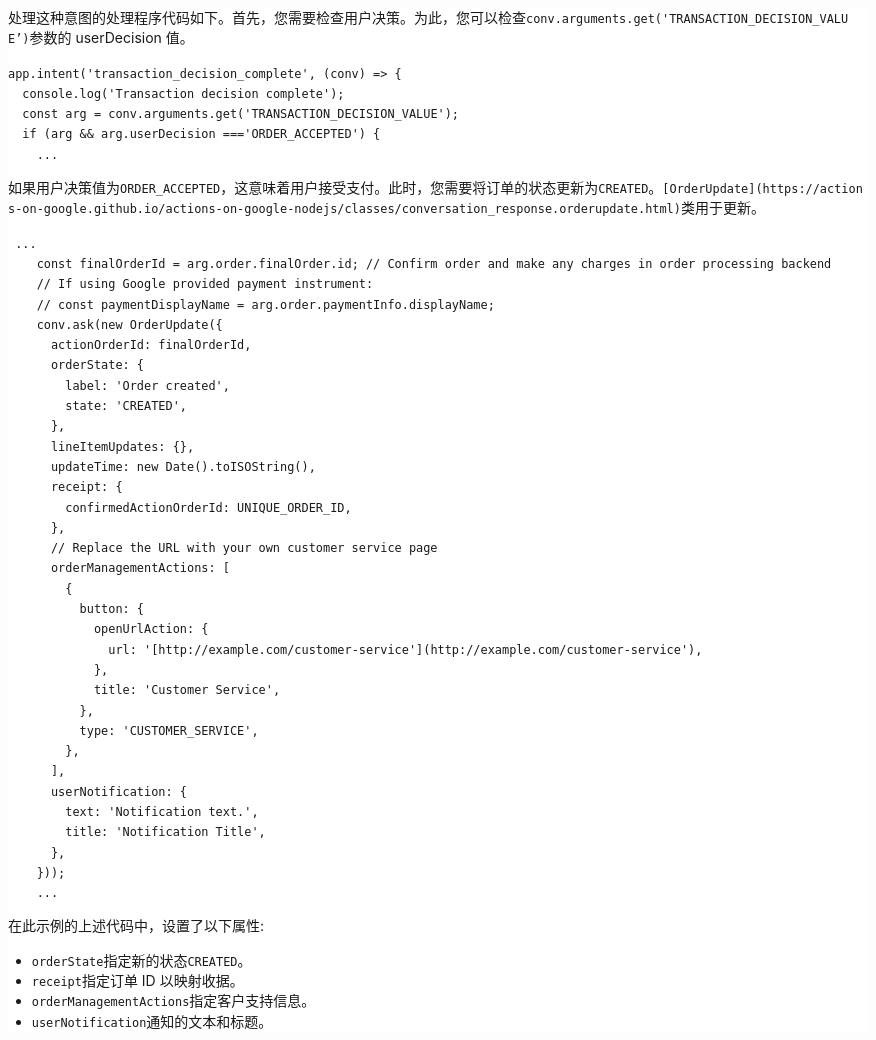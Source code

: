 处理这种意图的处理程序代码如下。首先，您需要检查用户决策。为此，您可以检查`conv.arguments.get('TRANSACTION_DECISION_VALUE’)`参数的 userDecision 值。

```
app.intent('transaction_decision_complete', (conv) => {
  console.log('Transaction decision complete');
  const arg = conv.arguments.get('TRANSACTION_DECISION_VALUE');
  if (arg && arg.userDecision ==='ORDER_ACCEPTED') {
    ...
```

如果用户决策值为`ORDER_ACCEPTED`，这意味着用户接受支付。此时，您需要将订单的状态更新为`CREATED`。`[OrderUpdate](https://actions-on-google.github.io/actions-on-google-nodejs/classes/conversation_response.orderupdate.html)`类用于更新。

```
 ...
    const finalOrderId = arg.order.finalOrder.id; // Confirm order and make any charges in order processing backend
    // If using Google provided payment instrument:
    // const paymentDisplayName = arg.order.paymentInfo.displayName;
    conv.ask(new OrderUpdate({
      actionOrderId: finalOrderId,
      orderState: {
        label: 'Order created',
        state: 'CREATED',
      },
      lineItemUpdates: {},
      updateTime: new Date().toISOString(),
      receipt: {
        confirmedActionOrderId: UNIQUE_ORDER_ID,
      },
      // Replace the URL with your own customer service page
      orderManagementActions: [
        {
          button: {
            openUrlAction: {
              url: '[http://example.com/customer-service'](http://example.com/customer-service'),
            },
            title: 'Customer Service',
          },
          type: 'CUSTOMER_SERVICE',
        },
      ],
      userNotification: {
        text: 'Notification text.',
        title: 'Notification Title',
      },
    }));
    ...
```

在此示例的上述代码中，设置了以下属性:

*   `orderState`指定新的状态`CREATED`。
*   `receipt`指定订单 ID 以映射收据。
*   `orderManagementActions`指定客户支持信息。
*   `userNotification`通知的文本和标题。
